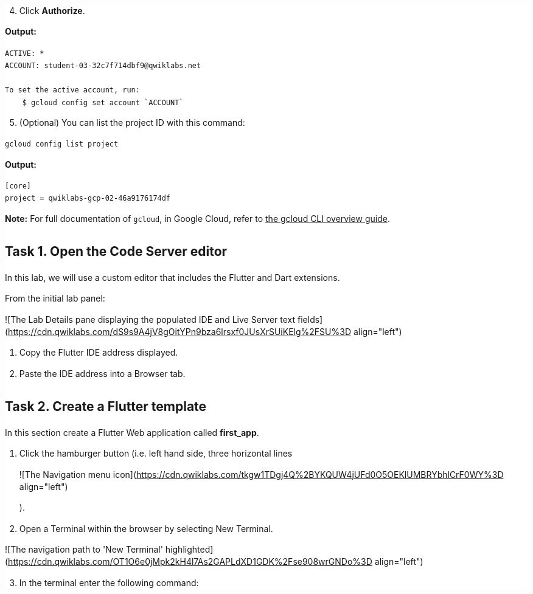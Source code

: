 4. Click **Authorize**.
    

**Output:**

```apache
ACTIVE: *
ACCOUNT: student-03-32c7f714dbf9@qwiklabs.net

To set the active account, run:
    $ gcloud config set account `ACCOUNT`
```

5. (Optional) You can list the project ID with this command:
    

```apache
gcloud config list project
```

**Output:**

```apache
[core]
project = qwiklabs-gcp-02-46a9176174df
```

**Note:** For full documentation of `gcloud`, in Google Cloud, refer to [the gcloud CLI overview guide](https://cloud.google.com/sdk/gcloud).

## Task 1. Open the Code Server editor

In this lab, we will use a custom editor that includes the Flutter and Dart extensions.

From the initial lab panel:

![The Lab Details pane displaying the populated IDE and Live Server text fields](https://cdn.qwiklabs.com/dS9s9A4jV8gOitYPn9bza6lrsxf0JUsXrSUiKElg%2FSU%3D align="left")

1. Copy the Flutter IDE address displayed.
    
2. Paste the IDE address into a Browser tab.
    

## Task 2. Create a Flutter template

In this section create a Flutter Web application called **first\_app**.

1. Click the hamburger button (i.e. left hand side, three horizontal lines
    
    ![The Navigation menu icon](https://cdn.qwiklabs.com/tkgw1TDgj4Q%2BYKQUW4jUFd0O5OEKlUMBRYbhlCrF0WY%3D align="left")
    
    ).
    
2. Open a Terminal within the browser by selecting New Terminal.
    

![The navigation path to 'New Terminal' highlighted](https://cdn.qwiklabs.com/OT1O6e0jMpk2kH4l7As2GAPLdXD1GDK%2Fse908wrGNDo%3D align="left")

3. In the terminal enter the following command:
    